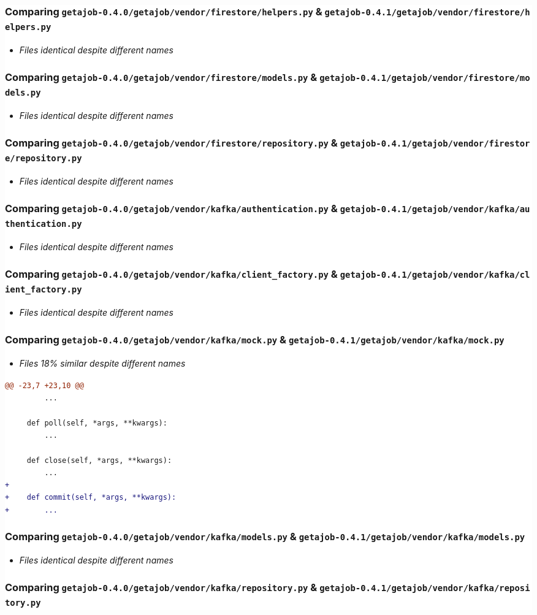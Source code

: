 ### Comparing `getajob-0.4.0/getajob/vendor/firestore/helpers.py` & `getajob-0.4.1/getajob/vendor/firestore/helpers.py`

 * *Files identical despite different names*

### Comparing `getajob-0.4.0/getajob/vendor/firestore/models.py` & `getajob-0.4.1/getajob/vendor/firestore/models.py`

 * *Files identical despite different names*

### Comparing `getajob-0.4.0/getajob/vendor/firestore/repository.py` & `getajob-0.4.1/getajob/vendor/firestore/repository.py`

 * *Files identical despite different names*

### Comparing `getajob-0.4.0/getajob/vendor/kafka/authentication.py` & `getajob-0.4.1/getajob/vendor/kafka/authentication.py`

 * *Files identical despite different names*

### Comparing `getajob-0.4.0/getajob/vendor/kafka/client_factory.py` & `getajob-0.4.1/getajob/vendor/kafka/client_factory.py`

 * *Files identical despite different names*

### Comparing `getajob-0.4.0/getajob/vendor/kafka/mock.py` & `getajob-0.4.1/getajob/vendor/kafka/mock.py`

 * *Files 18% similar despite different names*

```diff
@@ -23,7 +23,10 @@
         ...
 
     def poll(self, *args, **kwargs):
         ...
 
     def close(self, *args, **kwargs):
         ...
+
+    def commit(self, *args, **kwargs):
+        ...
```

### Comparing `getajob-0.4.0/getajob/vendor/kafka/models.py` & `getajob-0.4.1/getajob/vendor/kafka/models.py`

 * *Files identical despite different names*

### Comparing `getajob-0.4.0/getajob/vendor/kafka/repository.py` & `getajob-0.4.1/getajob/vendor/kafka/repository.py`
